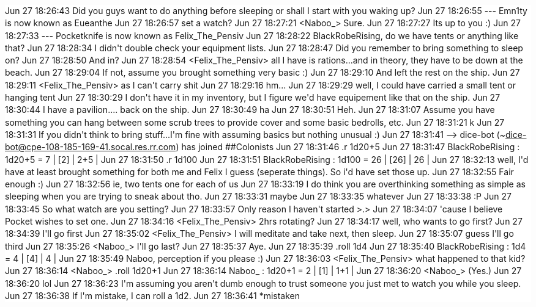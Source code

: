 Jun 27 18:26:43 <BlackRobeRising>	Did you guys want to do anything before sleeping or shall I start with you waking up?
Jun 27 18:26:55 ---	Emn1ty is now known as Eueanthe
Jun 27 18:26:57 <Pocketknife>	set a watch?
Jun 27 18:27:21 <Naboo_>	Sure.
Jun 27 18:27:27 <BlackRobeRising>	Its up to you :)
Jun 27 18:27:33 ---	Pocketknife is now known as Felix_The_Pensiv
Jun 27 18:28:22 <Eueanthe>	BlackRobeRising, do we have tents or anything like that?
Jun 27 18:28:34 <BlackRobeRising>	I didn't double check your equipment lists.
Jun 27 18:28:47 <BlackRobeRising>	Did you remember to bring something to sleep on?
Jun 27 18:28:50 <BlackRobeRising>	And in?
Jun 27 18:28:54 <Felix_The_Pensiv>	all I have is rations...and in theory, they have to be down at the beach.
Jun 27 18:29:04 <BlackRobeRising>	If not, assume you brought something very basic :)
Jun 27 18:29:10 <BlackRobeRising>	And left the rest on the ship.
Jun 27 18:29:11 <Felix_The_Pensiv>	as I can't carry shit
Jun 27 18:29:16 <Eueanthe>	hm...
Jun 27 18:29:29 <Eueanthe>	well, I could have carried a small tent or hanging tent
Jun 27 18:30:29 <Eueanthe>	I don't have it in my inventory, but I figure we'd have equipement like that on the ship.
Jun 27 18:30:44 <Kirveis>	I have a pavilion.... back on the ship.
Jun 27 18:30:49 <Eueanthe>	ha
Jun 27 18:30:51 <BlackRobeRising>	Heh.
Jun 27 18:31:07 <BlackRobeRising>	Assume you have something you can hang between some scrub trees to provide cover and some basic bedrolls, etc.
Jun 27 18:31:21 <Eueanthe>	k
Jun 27 18:31:31 <BlackRobeRising>	If you didn't think to bring stuff...I'm fine with assuming basics but nothing unusual :)
Jun 27 18:31:41 -->	dice-bot (~dice-bot@cpe-108-185-169-41.socal.res.rr.com) has joined ##Colonists
Jun 27 18:31:46 <BlackRobeRising>	.r 1d20+5
Jun 27 18:31:47 <dice-bot>	BlackRobeRising : 1d20+5 = 7 | [2] | 2+5 | 
Jun 27 18:31:50 <BlackRobeRising>	.r 1d100
Jun 27 18:31:51 <dice-bot>	BlackRobeRising : 1d100 = 26 | [26] | 26 | 
Jun 27 18:32:13 <Eueanthe>	well, I'd have at least brought something for both me and Felix I guess (seperate things). So i'd have set those up.
Jun 27 18:32:55 <BlackRobeRising>	Fair enough :)
Jun 27 18:32:56 <Eueanthe>	ie, two tents one for each of us
Jun 27 18:33:19 <BlackRobeRising>	I do think you are overthinking something as simple as sleeping when you are trying to sneak about tho.
Jun 27 18:33:31 <Eueanthe>	maybe
Jun 27 18:33:35 <Eueanthe>	whatever
Jun 27 18:33:38 <BlackRobeRising>	:P
Jun 27 18:33:45 <BlackRobeRising>	So what watch are you setting?
Jun 27 18:33:57 <BlackRobeRising>	Only reason I haven't started >.>
Jun 27 18:34:07 <BlackRobeRising>	'cause I believe Pocket wishes to set one.
Jun 27 18:34:16 <Felix_The_Pensiv>	2hrs rotating?
Jun 27 18:34:17 <Eueanthe>	well, who wants to go first?
Jun 27 18:34:39 <Confernicus>	I'll go first
Jun 27 18:35:02 <Felix_The_Pensiv>	I will meditate and take next, then sleep.
Jun 27 18:35:07 <Eueanthe>	guess I'll go third
Jun 27 18:35:26 <Naboo_>	I'll go last?
Jun 27 18:35:37 <BlackRobeRising>	Aye.
Jun 27 18:35:39 <BlackRobeRising>	.roll 1d4
Jun 27 18:35:40 <dice-bot>	BlackRobeRising : 1d4 = 4 | [4] | 4 | 
Jun 27 18:35:49 <BlackRobeRising>	Naboo, perception if you please :)
Jun 27 18:36:03 <Felix_The_Pensiv>	what happened to that kid?
Jun 27 18:36:14 <Naboo_>	.roll 1d20+1
Jun 27 18:36:14 <dice-bot>	Naboo_ : 1d20+1 = 2 | [1] | 1+1 | 
Jun 27 18:36:20 <Naboo_>	(Yes.)
Jun 27 18:36:20 <Eueanthe>	lol
Jun 27 18:36:23 <BlackRobeRising>	I'm assuming you aren't dumb enough to trust someone you just met to watch you while you sleep.
Jun 27 18:36:38 <BlackRobeRising>	If I'm mistake, I can roll a 1d2.
Jun 27 18:36:41 <BlackRobeRising>	*mistaken